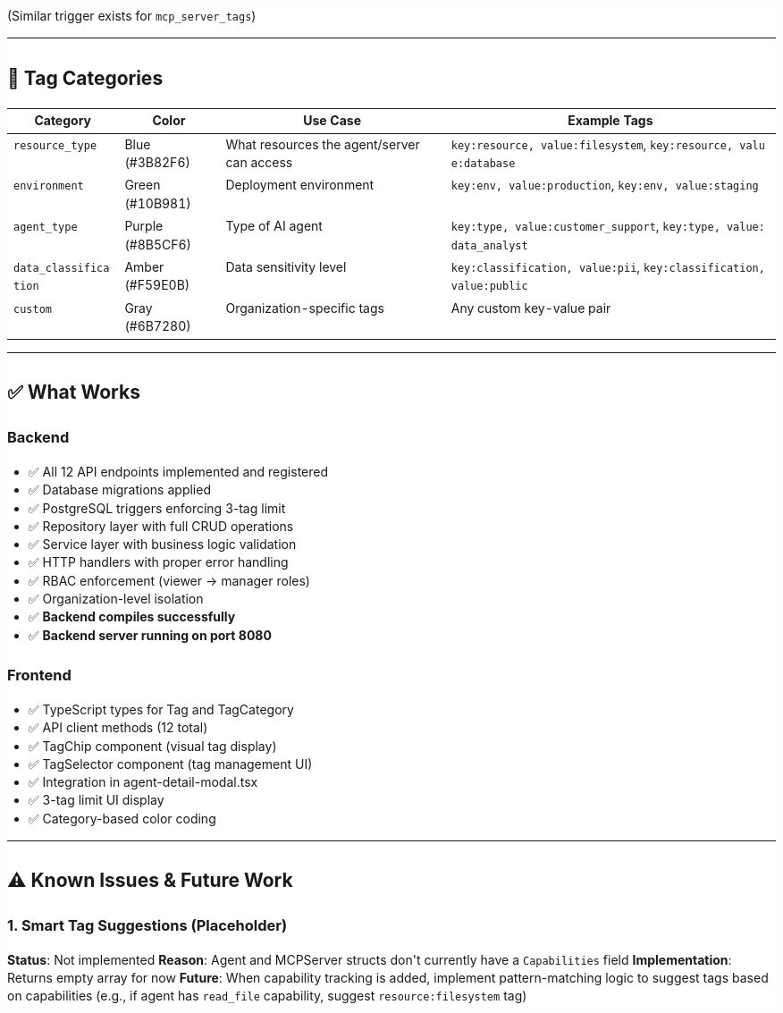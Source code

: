 (Similar trigger exists for `mcp_server_tags`)

---

## 🎨 Tag Categories

| Category | Color | Use Case | Example Tags |
|----------|-------|----------|--------------|
| `resource_type` | Blue (#3B82F6) | What resources the agent/server can access | `key:resource, value:filesystem`, `key:resource, value:database` |
| `environment` | Green (#10B981) | Deployment environment | `key:env, value:production`, `key:env, value:staging` |
| `agent_type` | Purple (#8B5CF6) | Type of AI agent | `key:type, value:customer_support`, `key:type, value:data_analyst` |
| `data_classification` | Amber (#F59E0B) | Data sensitivity level | `key:classification, value:pii`, `key:classification, value:public` |
| `custom` | Gray (#6B7280) | Organization-specific tags | Any custom key-value pair |

---

## ✅ What Works

### Backend
- ✅ All 12 API endpoints implemented and registered
- ✅ Database migrations applied
- ✅ PostgreSQL triggers enforcing 3-tag limit
- ✅ Repository layer with full CRUD operations
- ✅ Service layer with business logic validation
- ✅ HTTP handlers with proper error handling
- ✅ RBAC enforcement (viewer → manager roles)
- ✅ Organization-level isolation
- ✅ **Backend compiles successfully**
- ✅ **Backend server running on port 8080**

### Frontend
- ✅ TypeScript types for Tag and TagCategory
- ✅ API client methods (12 total)
- ✅ TagChip component (visual tag display)
- ✅ TagSelector component (tag management UI)
- ✅ Integration in agent-detail-modal.tsx
- ✅ 3-tag limit UI display
- ✅ Category-based color coding

---

## ⚠️ Known Issues & Future Work

### 1. **Smart Tag Suggestions** (Placeholder)
**Status**: Not implemented
**Reason**: Agent and MCPServer structs don't currently have a `Capabilities` field
**Implementation**: Returns empty array for now
**Future**: When capability tracking is added, implement pattern-matching logic to suggest tags based on capabilities (e.g., if agent has `read_file` capability, suggest `resource:filesystem` tag)
